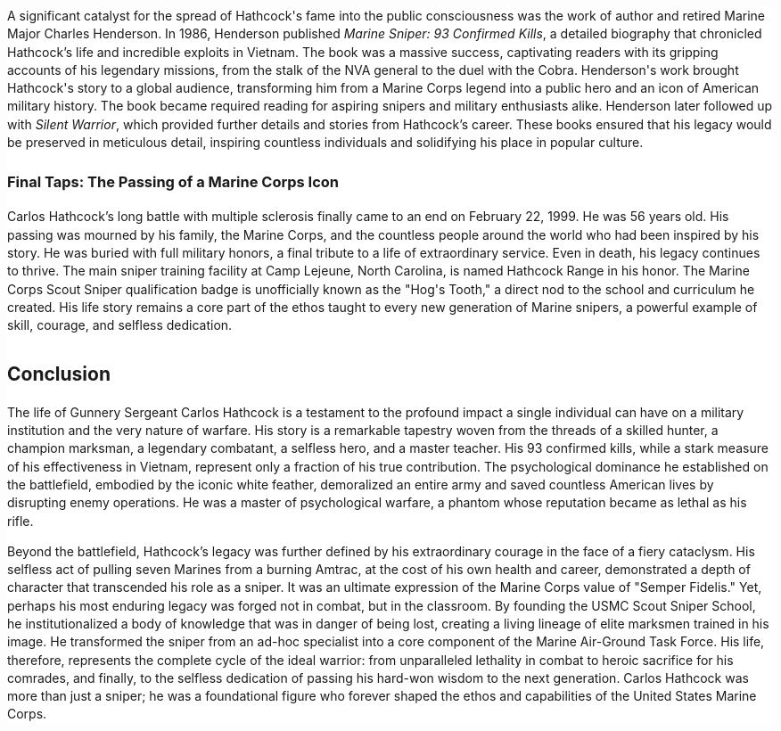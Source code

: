 A significant catalyst for the spread of Hathcock's fame into the public consciousness was the work of author and retired Marine Major Charles Henderson. In 1986, Henderson published *Marine Sniper: 93 Confirmed Kills*, a detailed biography that chronicled Hathcock’s life and incredible exploits in Vietnam. The book was a massive success, captivating readers with its gripping accounts of his legendary missions, from the stalk of the NVA general to the duel with the Cobra. Henderson's work brought Hathcock's story to a global audience, transforming him from a Marine Corps legend into a public hero and an icon of American military history. The book became required reading for aspiring snipers and military enthusiasts alike. Henderson later followed up with *Silent Warrior*, which provided further details and stories from Hathcock’s career. These books ensured that his legacy would be preserved in meticulous detail, inspiring countless individuals and solidifying his place in popular culture.

### Final Taps: The Passing of a Marine Corps Icon

Carlos Hathcock’s long battle with multiple sclerosis finally came to an end on February 22, 1999. He was 56 years old. His passing was mourned by his family, the Marine Corps, and the countless people around the world who had been inspired by his story. He was buried with full military honors, a final tribute to a life of extraordinary service. Even in death, his legacy continues to thrive. The main sniper training facility at Camp Lejeune, North Carolina, is named Hathcock Range in his honor. The Marine Corps Scout Sniper qualification badge is unofficially known as the "Hog's Tooth," a direct nod to the school and curriculum he created. His life story remains a core part of the ethos taught to every new generation of Marine snipers, a powerful example of skill, courage, and selfless dedication.

## Conclusion

The life of Gunnery Sergeant Carlos Hathcock is a testament to the profound impact a single individual can have on a military institution and the very nature of warfare. His story is a remarkable tapestry woven from the threads of a skilled hunter, a champion marksman, a legendary combatant, a selfless hero, and a master teacher. His 93 confirmed kills, while a stark measure of his effectiveness in Vietnam, represent only a fraction of his true contribution. The psychological dominance he established on the battlefield, embodied by the iconic white feather, demoralized an entire army and saved countless American lives by disrupting enemy operations. He was a master of psychological warfare, a phantom whose reputation became as lethal as his rifle.

Beyond the battlefield, Hathcock’s legacy was further defined by his extraordinary courage in the face of a fiery cataclysm. His selfless act of pulling seven Marines from a burning Amtrac, at the cost of his own health and career, demonstrated a depth of character that transcended his role as a sniper. It was an ultimate expression of the Marine Corps value of "Semper Fidelis." Yet, perhaps his most enduring legacy was forged not in combat, but in the classroom. By founding the USMC Scout Sniper School, he institutionalized a body of knowledge that was in danger of being lost, creating a living lineage of elite marksmen trained in his image. He transformed the sniper from an ad-hoc specialist into a core component of the Marine Air-Ground Task Force. His life, therefore, represents the complete cycle of the ideal warrior: from unparalleled lethality in combat to heroic sacrifice for his comrades, and finally, to the selfless dedication of passing his hard-won wisdom to the next generation. Carlos Hathcock was more than just a sniper; he was a foundational figure who forever shaped the ethos and capabilities of the United States Marine Corps.
